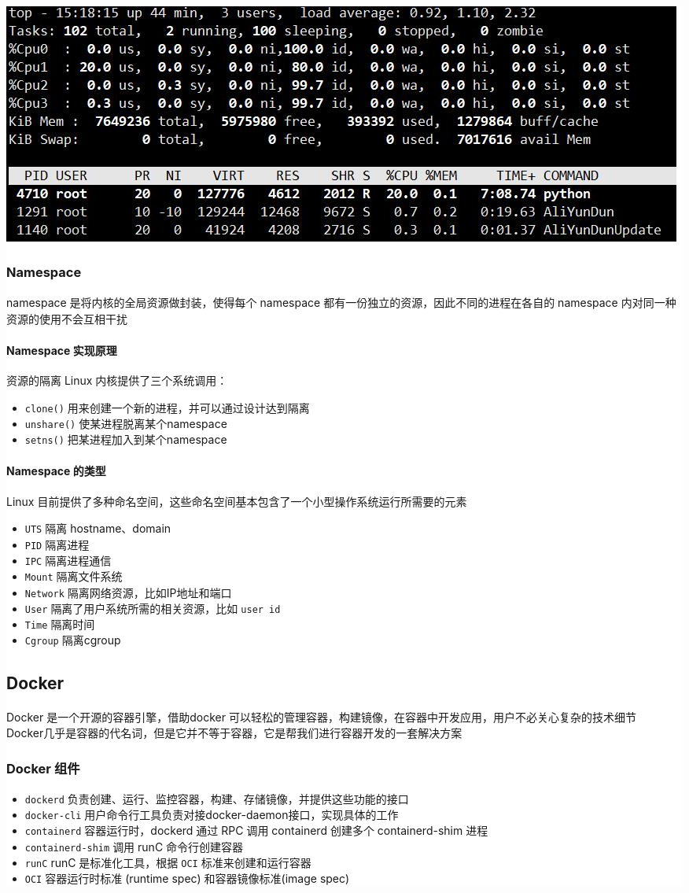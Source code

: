 ![alt text](../assets/img/pasted-img-7.png)

### Namespace

namespace 是将内核的全局资源做封装，使得每个 namespace 都有一份独立的资源，因此不同的进程在各自的 namespace 内对同一种资源的使用不会互相干扰  

#### Namespace 实现原理

资源的隔离 Linux 内核提供了三个系统调用：

- `clone()`  用来创建一个新的进程，并可以通过设计达到隔离
- `unshare()` 使某进程脱离某个namespace
- `setns()` 把某进程加入到某个namespace

#### Namespace 的类型

Linux 目前提供了多种命名空间，这些命名空间基本包含了一个小型操作系统运行所需要的元素

- `UTS` 隔离 hostname、domain
- `PID` 隔离进程
- `IPC` 隔离进程通信
- `Mount` 隔离文件系统
- `Network` 隔离网络资源，比如IP地址和端口
- `User` 隔离了用户系统所需的相关资源，比如 `user id`
- `Time` 隔离时间
- `Cgroup` 隔离cgroup

## Docker

Docker 是一个开源的容器引擎，借助docker 可以轻松的管理容器，构建镜像，在容器中开发应用，用户不必关心复杂的技术细节  
Docker几乎是容器的代名词，但是它并不等于容器，它是帮我们进行容器开发的一套解决方案

### Docker 组件

- `dockerd` 负责创建、运行、监控容器，构建、存储镜像，并提供这些功能的接口
- `docker-cli` 用户命令行工具负责对接docker-daemon接口，实现具体的工作
- `containerd`  容器运行时，dockerd 通过 RPC 调用  containerd 创建多个 containerd-shim 进程
- `containerd-shim` 调用 runC 命令行创建容器
- `runC`  runC 是标准化工具，根据 `OCI` 标准来创建和运行容器
- `OCI` 容器运行时标准 (runtime spec) 和容器镜像标准(image spec)
